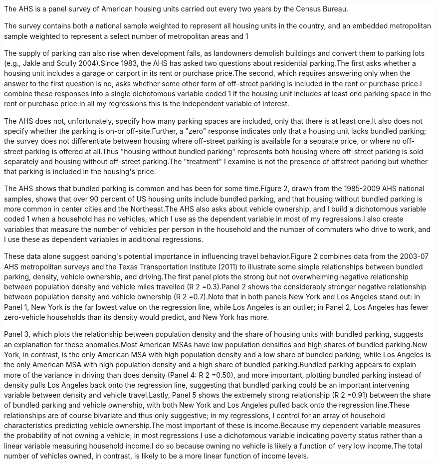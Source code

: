 The AHS is a panel survey of American housing units carried out every two years by the Census Bureau.

The survey contains both a national sample weighted to represent all housing units in the country, and an embedded metropolitan sample weighted to represent a select number of metropolitan areas and 1

The supply of parking can also rise when development falls, as landowners demolish buildings and convert them to parking lots (e.g., Jakle and Scully 2004).Since 1983, the AHS has asked two questions about residential parking.The first asks whether a housing unit includes a garage or carport in its rent or purchase price.The second, which requires answering only when the answer to the first question is no, asks whether some other form of off-street parking is included in the rent or purchase price.I combine these responses into a single dichotomous variable coded 1 if the housing unit includes at least one parking space in the rent or purchase price.In all my regressions this is the independent variable of interest.

The AHS does not, unfortunately, specify how many parking spaces are included, only that there is at least one.It also does not specify whether the parking is on-or off-site.Further, a "zero" response indicates only that a housing unit lacks bundled parking; the survey does not differentiate between housing where off-street parking is available for a separate price, or where no off-street parking is offered at all.Thus "housing without bundled parking" represents both housing where off-street parking is sold separately and housing without off-street parking.The "treatment" I examine is not the presence of offstreet parking but whether that parking is included in the housing's price.

The AHS shows that bundled parking is common and has been for some time.Figure 2, drawn from the 1985-2009 AHS national samples, shows that over 90 percent of US housing units include bundled parking, and that housing without bundled parking is more common in center cities and the Northeast.The AHS also asks about vehicle ownership, and I build a dichotomous variable coded 1 when a household has no vehicles, which I use as the dependent variable in most of my regressions.I also create variables that measure the number of vehicles per person in the household and the number of commuters who drive to work, and I use these as dependent variables in additional regressions.

These data alone suggest parking's potential importance in influencing travel behavior.Figure 2 combines data from the 2003-07 AHS metropolitan surveys and the Texas Transportation Institute (2011) to illustrate some simple relationships between bundled parking, density, vehicle ownership, and driving.The first panel plots the strong but not overwhelming negative relationship between population density and vehicle miles travelled (R 2 =0.3).Panel 2 shows the considerably stronger negative relationship between population density and vehicle ownership (R 2 =0.7).Note that in both panels New York and Los Angeles stand out: in Panel 1, New York is the far lowest value on the regression line, while Los Angeles is an outlier; in Panel 2, Los Angeles has fewer zero-vehicle households than its density would predict, and New York has more.

Panel 3, which plots the relationship between population density and the share of housing units with bundled parking, suggests an explanation for these anomalies.Most American MSAs have low population densities and high shares of bundled parking.New York, in contrast, is the only American MSA with high population density and a low share of bundled parking, while Los Angeles is the only American MSA with high population density and a high share of bundled parking.Bundled parking appears to explain more of the variance in driving than does density (Panel 4: R 2 =0.50), and more important, plotting bundled parking instead of density pulls Los Angeles back onto the regression line, suggesting that bundled parking could be an important intervening variable between density and vehicle travel.Lastly, Panel 5 shows the extremely strong relationship (R 2 =0.91) between the share of bundled parking and vehicle ownership, with both New York and Los Angeles pulled back onto the regression line.These relationships are of course bivariate and thus only suggestive; in my regressions, I control for an array of household characteristics predicting vehicle ownership.The most important of these is income.Because my dependent variable measures the probability of not owning a vehicle, in most regressions I use a dichotomous variable indicating poverty status rather than a linear variable measuring household income.I do so because owning no vehicle is likely a function of very low income.The total number of vehicles owned, in contrast, is likely to be a more linear function of income levels.
